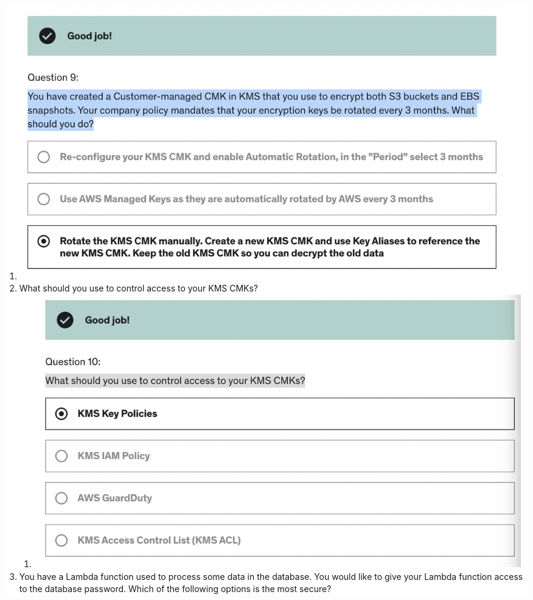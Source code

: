    1.  <img alt="picture 51" src="image/26-Security-and-Encryption/16-Quiz-9.png" width="800" />  
10. What should you use to control access to your KMS CMKs?
    1.  <img alt="picture 52" src="image/26-Security-and-Encryption/16-Quiz-10.png" width="800" />  
11. You have a Lambda function used to process some data in the database. You would like to give your Lambda function access to the database password. Which of the following options is the most secure?